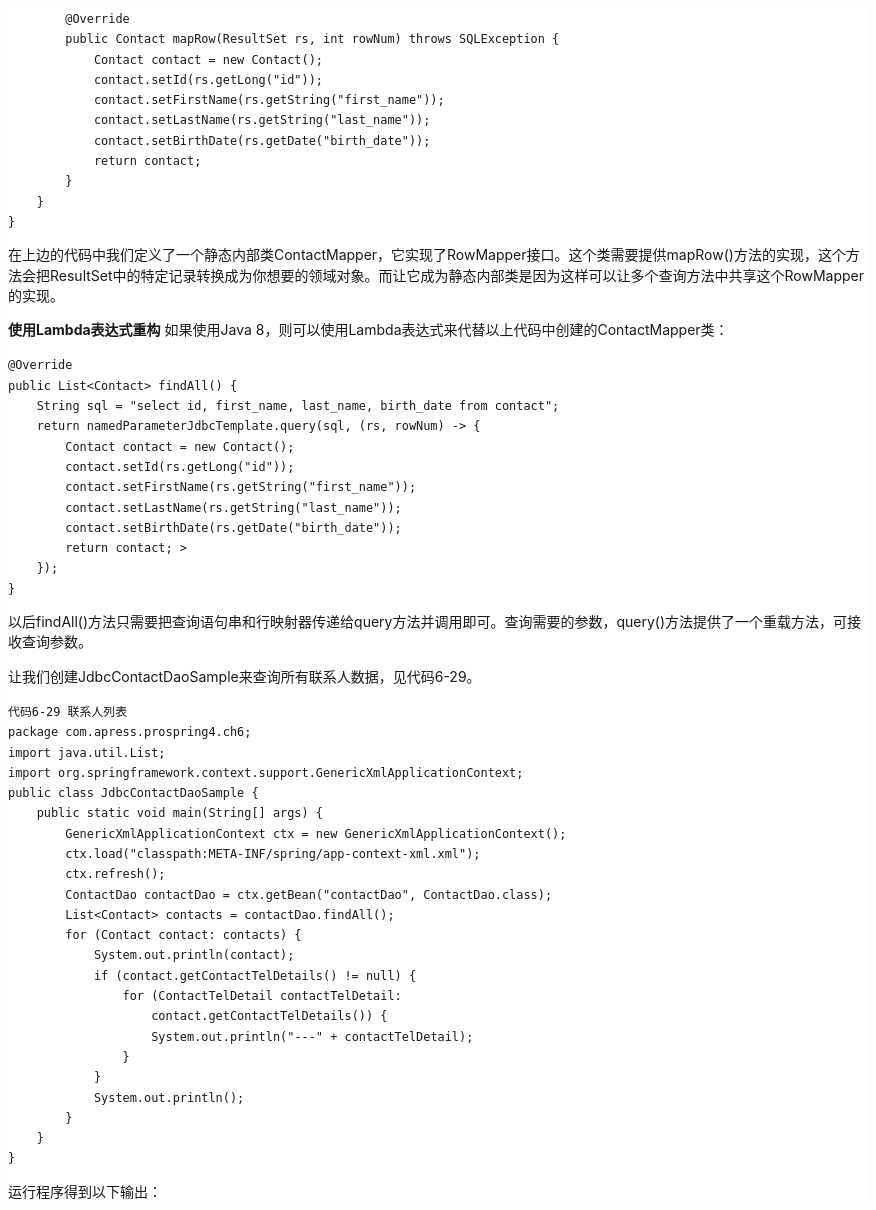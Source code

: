 	        @Override
	        public Contact mapRow(ResultSet rs, int rowNum) throws SQLException {
	            Contact contact = new Contact();
	            contact.setId(rs.getLong("id"));
	            contact.setFirstName(rs.getString("first_name"));
	            contact.setLastName(rs.getString("last_name"));
	            contact.setBirthDate(rs.getDate("birth_date"));
	            return contact;
	        }
	    }
	}
在上边的代码中我们定义了一个静态内部类ContactMapper，它实现了RowMapper<T>接口。这个类需要提供mapRow()方法的实现，这个方法会把ResultSet中的特定记录转换成为你想要的领域对象。而让它成为静态内部类是因为这样可以让多个查询方法中共享这个RowMapper<T>的实现。

**使用Lambda表达式重构**
如果使用Java 8，则可以使用Lambda表达式来代替以上代码中创建的ContactMapper类：

	@Override
	public List<Contact> findAll() {
	    String sql = "select id, first_name, last_name, birth_date from contact";
	    return namedParameterJdbcTemplate.query(sql, (rs, rowNum) -> {
	        Contact contact = new Contact();
	        contact.setId(rs.getLong("id"));
	        contact.setFirstName(rs.getString("first_name"));
	        contact.setLastName(rs.getString("last_name"));
	        contact.setBirthDate(rs.getDate("birth_date"));
	        return contact; >
	    });
	}
以后findAll()方法只需要把查询语句串和行映射器传递给query方法并调用即可。查询需要的参数，query()方法提供了一个重载方法，可接收查询参数。

让我们创建JdbcContactDaoSample来查询所有联系人数据，见代码6-29。

	代码6-29 联系人列表
	package com.apress.prospring4.ch6;
	import java.util.List;
	import org.springframework.context.support.GenericXmlApplicationContext;
	public class JdbcContactDaoSample {
	    public static void main(String[] args) {
	        GenericXmlApplicationContext ctx = new GenericXmlApplicationContext();
	        ctx.load("classpath:META-INF/spring/app-context-xml.xml");
	        ctx.refresh();
	        ContactDao contactDao = ctx.getBean("contactDao", ContactDao.class);
	        List<Contact> contacts = contactDao.findAll();
	        for (Contact contact: contacts) {
	            System.out.println(contact);
	            if (contact.getContactTelDetails() != null) {
	                for (ContactTelDetail contactTelDetail:
	                    contact.getContactTelDetails()) {
	                    System.out.println("---" + contactTelDetail);
	                }
	            }
	            System.out.println();
	        }
	    }
	}
运行程序得到以下输出：
